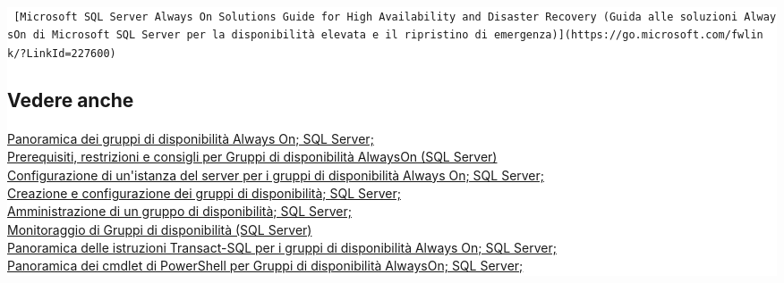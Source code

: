      [Microsoft SQL Server Always On Solutions Guide for High Availability and Disaster Recovery (Guida alle soluzioni AlwaysOn di Microsoft SQL Server per la disponibilità elevata e il ripristino di emergenza)](https://go.microsoft.com/fwlink/?LinkId=227600)  
  
  
  
## <a name="see-also"></a>Vedere anche  
 [Panoramica dei gruppi di disponibilità Always On; SQL Server;](overview-of-always-on-availability-groups-sql-server.md)   
 [Prerequisiti, restrizioni e consigli per Gruppi di disponibilità AlwaysOn &#40;SQL Server&#41;](prereqs-restrictions-recommendations-always-on-availability.md)   
 [Configurazione di un'istanza del server per i gruppi di disponibilità Always On; SQL Server;](always-on-availability-groups-sql-server.md)   
 [Creazione e configurazione dei gruppi di disponibilità; SQL Server;](creation-and-configuration-of-availability-groups-sql-server.md)   
 [Amministrazione di un gruppo di disponibilità; SQL Server;](administration-of-an-availability-group-sql-server.md)   
 [Monitoraggio di Gruppi di disponibilità &#40;SQL Server&#41;](monitoring-of-availability-groups-sql-server.md)   
 [Panoramica delle istruzioni Transact-SQL per i gruppi di disponibilità Always On; SQL Server;](transact-sql-statements-for-always-on-availability-groups.md)   
 [Panoramica dei cmdlet di PowerShell per Gruppi di disponibilità AlwaysOn; SQL Server;](overview-of-powershell-cmdlets-for-always-on-availability-groups-sql-server.md)  
  
